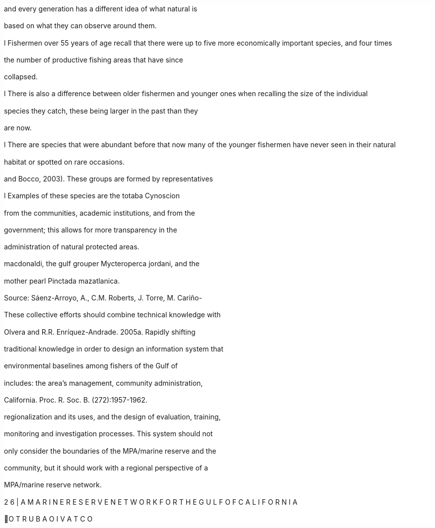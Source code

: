 and every generation has a different idea of what natural is

based on what they can observe around them.

l Fishermen over 55 years of age recall that there were up to
five more economically important species, and four times

the number of productive fishing areas that have since

collapsed.

l There is also a difference between older fishermen and
younger ones when recalling the size of the individual

species they catch, these being larger in the past than they

are now.

l There are species that were abundant before that now many
of the younger fishermen have never seen in their natural

habitat or spotted on rare occasions.

and Bocco, 2003). These groups are formed by representatives

l Examples of these species are the totaba Cynoscion

from the communities, academic institutions, and from the

government; this allows for more transparency in the

administration of natural protected areas.

macdonaldi, the gulf grouper Mycteroperca jordani, and the

mother pearl Pinctada mazatlanica.

Source: Sáenz-Arroyo, A., C.M. Roberts, J. Torre, M. Cariño-

These collective efforts should combine technical knowledge with

Olvera and R.R. Enríquez-Andrade. 2005a. Rapidly shifting

traditional knowledge in order to design an information system that

environmental baselines among fishers of the Gulf of

includes: the area’s management, community administration,

California. Proc. R. Soc. B. (272):1957-1962.

regionalization and its uses, and the design of evaluation, training,

monitoring and investigation processes. This system should not

only consider the boundaries of the MPA/marine reserve and the

community, but it should work with a regional perspective of a

MPA/marine reserve network.

2 6 |   A   M A R I N E   R E S E R V E   N E T W O R K   F O R  T H E   G U L F   O F   C A L I F O R N I A

O
T
R
U
B
A
O
I
V
A
T
C
O